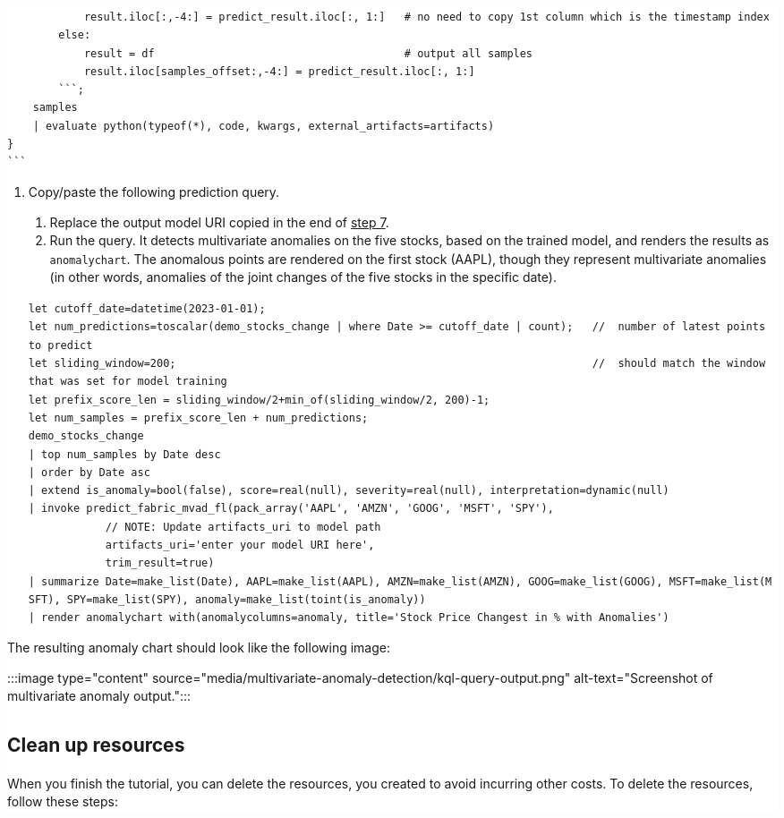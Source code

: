                 result.iloc[:,-4:] = predict_result.iloc[:, 1:]   # no need to copy 1st column which is the timestamp index
            else:
                result = df                                       # output all samples
                result.iloc[samples_offset:,-4:] = predict_result.iloc[:, 1:]
            ```;
        samples
        | evaluate python(typeof(*), code, kwargs, external_artifacts=artifacts)
    }
    ```

1. Copy/paste the following prediction query.
    1. Replace the output model URI copied in the end of [step 7](#part-7--run-the-notebook).
    1. Run the query. It detects multivariate anomalies on the five stocks, based on the trained model, and renders the results as `anomalychart`. The anomalous points are rendered on the first stock (AAPL), though they represent multivariate anomalies (in other words, anomalies of the joint changes of the five stocks in the specific date).

    ```kusto
    let cutoff_date=datetime(2023-01-01);
    let num_predictions=toscalar(demo_stocks_change | where Date >= cutoff_date | count);   //  number of latest points to predict
    let sliding_window=200;                                                                 //  should match the window that was set for model training
    let prefix_score_len = sliding_window/2+min_of(sliding_window/2, 200)-1;
    let num_samples = prefix_score_len + num_predictions;
    demo_stocks_change
    | top num_samples by Date desc 
    | order by Date asc
    | extend is_anomaly=bool(false), score=real(null), severity=real(null), interpretation=dynamic(null)
    | invoke predict_fabric_mvad_fl(pack_array('AAPL', 'AMZN', 'GOOG', 'MSFT', 'SPY'),
                // NOTE: Update artifacts_uri to model path
                artifacts_uri='enter your model URI here',
                trim_result=true)
    | summarize Date=make_list(Date), AAPL=make_list(AAPL), AMZN=make_list(AMZN), GOOG=make_list(GOOG), MSFT=make_list(MSFT), SPY=make_list(SPY), anomaly=make_list(toint(is_anomaly))
    | render anomalychart with(anomalycolumns=anomaly, title='Stock Price Changest in % with Anomalies')
    ```

The resulting anomaly chart should look like the following image:

:::image type="content" source="media/multivariate-anomaly-detection/kql-query-output.png" alt-text="Screenshot of multivariate anomaly output.":::

## Clean up resources

When you finish the tutorial, you can delete the resources, you created to avoid incurring other costs. To delete the resources, follow these steps:
